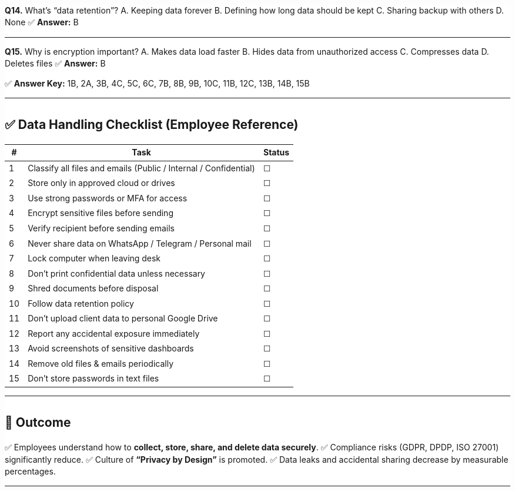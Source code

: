 
**Q14.** What’s “data retention”?
A. Keeping data forever
B. Defining how long data should be kept
C. Sharing backup with others
D. None
✅ **Answer:** B

---

**Q15.** Why is encryption important?
A. Makes data load faster
B. Hides data from unauthorized access
C. Compresses data
D. Deletes files
✅ **Answer:** B

✅ **Answer Key:** 1B, 2A, 3B, 4C, 5C, 6C, 7B, 8B, 9B, 10C, 11B, 12C, 13B, 14B, 15B

---

## ✅ **Data Handling Checklist (Employee Reference)**

| #  | Task                                                             | Status |
| -- | ---------------------------------------------------------------- | ------ |
| 1  | Classify all files and emails (Public / Internal / Confidential) | ☐      |
| 2  | Store only in approved cloud or drives                           | ☐      |
| 3  | Use strong passwords or MFA for access                           | ☐      |
| 4  | Encrypt sensitive files before sending                           | ☐      |
| 5  | Verify recipient before sending emails                           | ☐      |
| 6  | Never share data on WhatsApp / Telegram / Personal mail          | ☐      |
| 7  | Lock computer when leaving desk                                  | ☐      |
| 8  | Don’t print confidential data unless necessary                   | ☐      |
| 9  | Shred documents before disposal                                  | ☐      |
| 10 | Follow data retention policy                                     | ☐      |
| 11 | Don’t upload client data to personal Google Drive                | ☐      |
| 12 | Report any accidental exposure immediately                       | ☐      |
| 13 | Avoid screenshots of sensitive dashboards                        | ☐      |
| 14 | Remove old files & emails periodically                           | ☐      |
| 15 | Don’t store passwords in text files                              | ☐      |

---

## 🎯 **Outcome**

✅ Employees understand how to **collect, store, share, and delete data securely**.
✅ Compliance risks (GDPR, DPDP, ISO 27001) significantly reduce.
✅ Culture of **“Privacy by Design”** is promoted.
✅ Data leaks and accidental sharing decrease by measurable percentages.

---


